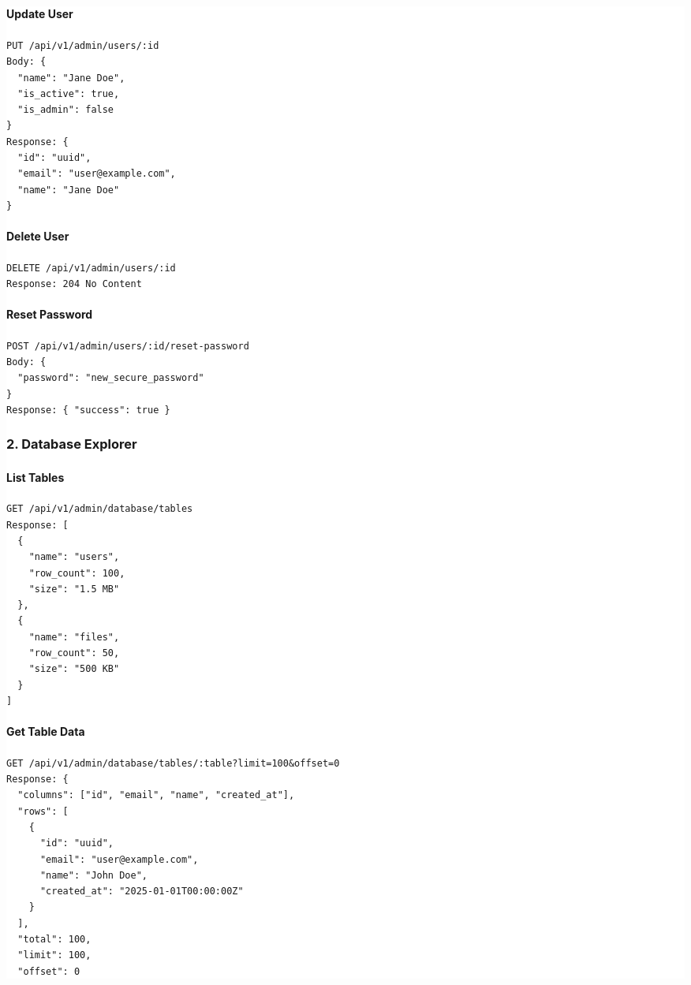 #### Update User
```
PUT /api/v1/admin/users/:id
Body: {
  "name": "Jane Doe",
  "is_active": true,
  "is_admin": false
}
Response: {
  "id": "uuid",
  "email": "user@example.com",
  "name": "Jane Doe"
}
```

#### Delete User
```
DELETE /api/v1/admin/users/:id
Response: 204 No Content
```

#### Reset Password
```
POST /api/v1/admin/users/:id/reset-password
Body: {
  "password": "new_secure_password"
}
Response: { "success": true }
```

### 2. Database Explorer

#### List Tables
```
GET /api/v1/admin/database/tables
Response: [
  {
    "name": "users",
    "row_count": 100,
    "size": "1.5 MB"
  },
  {
    "name": "files",
    "row_count": 50,
    "size": "500 KB"
  }
]
```

#### Get Table Data
```
GET /api/v1/admin/database/tables/:table?limit=100&offset=0
Response: {
  "columns": ["id", "email", "name", "created_at"],
  "rows": [
    {
      "id": "uuid",
      "email": "user@example.com",
      "name": "John Doe",
      "created_at": "2025-01-01T00:00:00Z"
    }
  ],
  "total": 100,
  "limit": 100,
  "offset": 0
```
